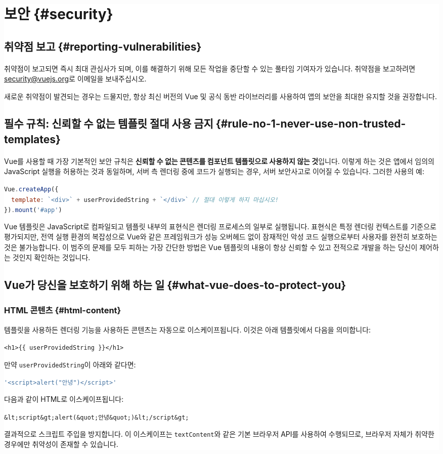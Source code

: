 # 보안 {#security}

## 취약점 보고 {#reporting-vulnerabilities}

취약점이 보고되면 즉시 최대 관심사가 되며,
이를 해결하기 위해 모든 작업을 중단할 수 있는 풀타임 기여자가 있습니다.
취약점을 보고하려면 [security@vuejs.org](mailto:security@vuejs.org)로 이메일을 보내주십시오.

새로운 취약점이 발견되는 경우는 드물지만, 항상 최신 버전의 Vue 및 공식 동반 라이브러리를 사용하여 앱의 보안을 최대한 유지할 것을 권장합니다.

## 필수 규칙: 신뢰할 수 없는 템플릿 절대 사용 금지 {#rule-no-1-never-use-non-trusted-templates}

Vue를 사용할 때 가장 기본적인 보안 규칙은 **신뢰할 수 없는 콘텐츠를 컴포넌트 템플릿으로 사용하지 않는 것**입니다.
이렇게 하는 것은 앱에서 임의의 JavaScript 실행을 허용하는 것과 동일하며,
서버 측 렌더링 중에 코드가 실행되는 경우,
서버 보안사고로 이어질 수 있습니다.
그러한 사용의 예:

```js
Vue.createApp({
  template: `<div>` + userProvidedString + `</div>` // 절대 이렇게 하지 마십시오!
}).mount('#app')
```

Vue 템플릿은 JavaScript로 컴파일되고 템플릿 내부의 표현식은 렌더링 프로세스의 일부로 실행됩니다.
표현식은 특정 렌더링 컨텍스트를 기준으로 평가되지만,
전역 실행 환경의 복잡성으로 Vue와 같은 프레임워크가 성능 오버헤드 없이 잠재적인 악성 코드 실행으로부터 사용자를 완전히 보호하는 것은 불가능합니다.
이 범주의 문제를 모두 피하는 가장 간단한 방법은 Vue 템플릿의 내용이 항상 신뢰할 수 있고 전적으로 개발을 하는 당신이 제어하는 것인지 확인하는 것입니다.

## Vue가 당신을 보호하기 위해 하는 일 {#what-vue-does-to-protect-you}

### HTML 콘텐츠 {#html-content}

템플릿을 사용하든 렌더링 기능을 사용하든 콘텐츠는 자동으로 이스케이프됩니다.
이것은 아래 템플릿에서 다음을 의미합니다:

```vue-html
<h1>{{ userProvidedString }}</h1>
```

만약 `userProvidedString`이 아래와 같다면:

```js
'<script>alert("안녕")</script>'
```

다음과 같이 HTML로 이스케이프됩니다:

```vue-html
&lt;script&gt;alert(&quot;안녕&quot;)&lt;/script&gt;
```

결과적으로 스크립트 주입을 방지합니다.
이 이스케이프는 `textContent`와 같은 기본 브라우저 API를 사용하여 수행되므로, 브라우저 자체가 취약한 경우에만 취약성이 존재할 수 있습니다.

